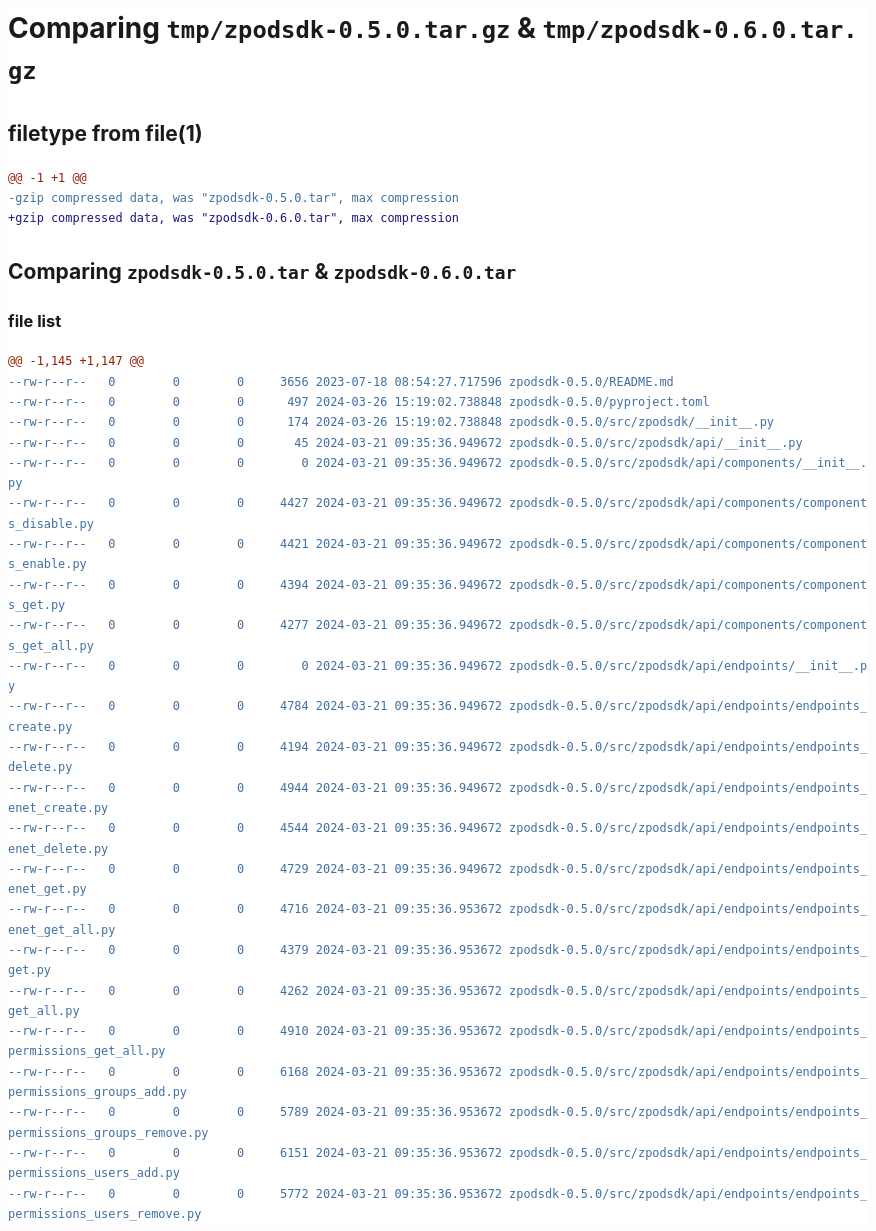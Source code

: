 # Comparing `tmp/zpodsdk-0.5.0.tar.gz` & `tmp/zpodsdk-0.6.0.tar.gz`

## filetype from file(1)

```diff
@@ -1 +1 @@
-gzip compressed data, was "zpodsdk-0.5.0.tar", max compression
+gzip compressed data, was "zpodsdk-0.6.0.tar", max compression
```

## Comparing `zpodsdk-0.5.0.tar` & `zpodsdk-0.6.0.tar`

### file list

```diff
@@ -1,145 +1,147 @@
--rw-r--r--   0        0        0     3656 2023-07-18 08:54:27.717596 zpodsdk-0.5.0/README.md
--rw-r--r--   0        0        0      497 2024-03-26 15:19:02.738848 zpodsdk-0.5.0/pyproject.toml
--rw-r--r--   0        0        0      174 2024-03-26 15:19:02.738848 zpodsdk-0.5.0/src/zpodsdk/__init__.py
--rw-r--r--   0        0        0       45 2024-03-21 09:35:36.949672 zpodsdk-0.5.0/src/zpodsdk/api/__init__.py
--rw-r--r--   0        0        0        0 2024-03-21 09:35:36.949672 zpodsdk-0.5.0/src/zpodsdk/api/components/__init__.py
--rw-r--r--   0        0        0     4427 2024-03-21 09:35:36.949672 zpodsdk-0.5.0/src/zpodsdk/api/components/components_disable.py
--rw-r--r--   0        0        0     4421 2024-03-21 09:35:36.949672 zpodsdk-0.5.0/src/zpodsdk/api/components/components_enable.py
--rw-r--r--   0        0        0     4394 2024-03-21 09:35:36.949672 zpodsdk-0.5.0/src/zpodsdk/api/components/components_get.py
--rw-r--r--   0        0        0     4277 2024-03-21 09:35:36.949672 zpodsdk-0.5.0/src/zpodsdk/api/components/components_get_all.py
--rw-r--r--   0        0        0        0 2024-03-21 09:35:36.949672 zpodsdk-0.5.0/src/zpodsdk/api/endpoints/__init__.py
--rw-r--r--   0        0        0     4784 2024-03-21 09:35:36.949672 zpodsdk-0.5.0/src/zpodsdk/api/endpoints/endpoints_create.py
--rw-r--r--   0        0        0     4194 2024-03-21 09:35:36.949672 zpodsdk-0.5.0/src/zpodsdk/api/endpoints/endpoints_delete.py
--rw-r--r--   0        0        0     4944 2024-03-21 09:35:36.949672 zpodsdk-0.5.0/src/zpodsdk/api/endpoints/endpoints_enet_create.py
--rw-r--r--   0        0        0     4544 2024-03-21 09:35:36.949672 zpodsdk-0.5.0/src/zpodsdk/api/endpoints/endpoints_enet_delete.py
--rw-r--r--   0        0        0     4729 2024-03-21 09:35:36.949672 zpodsdk-0.5.0/src/zpodsdk/api/endpoints/endpoints_enet_get.py
--rw-r--r--   0        0        0     4716 2024-03-21 09:35:36.953672 zpodsdk-0.5.0/src/zpodsdk/api/endpoints/endpoints_enet_get_all.py
--rw-r--r--   0        0        0     4379 2024-03-21 09:35:36.953672 zpodsdk-0.5.0/src/zpodsdk/api/endpoints/endpoints_get.py
--rw-r--r--   0        0        0     4262 2024-03-21 09:35:36.953672 zpodsdk-0.5.0/src/zpodsdk/api/endpoints/endpoints_get_all.py
--rw-r--r--   0        0        0     4910 2024-03-21 09:35:36.953672 zpodsdk-0.5.0/src/zpodsdk/api/endpoints/endpoints_permissions_get_all.py
--rw-r--r--   0        0        0     6168 2024-03-21 09:35:36.953672 zpodsdk-0.5.0/src/zpodsdk/api/endpoints/endpoints_permissions_groups_add.py
--rw-r--r--   0        0        0     5789 2024-03-21 09:35:36.953672 zpodsdk-0.5.0/src/zpodsdk/api/endpoints/endpoints_permissions_groups_remove.py
--rw-r--r--   0        0        0     6151 2024-03-21 09:35:36.953672 zpodsdk-0.5.0/src/zpodsdk/api/endpoints/endpoints_permissions_users_add.py
--rw-r--r--   0        0        0     5772 2024-03-21 09:35:36.953672 zpodsdk-0.5.0/src/zpodsdk/api/endpoints/endpoints_permissions_users_remove.py
```